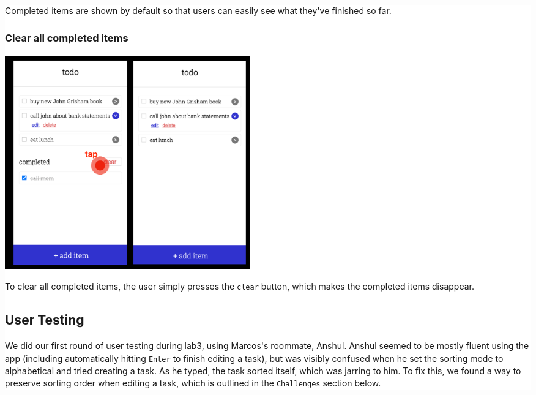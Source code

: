 Completed items are shown by default so that users can easily see what they've finished so far.

### Clear all completed items

<img src="images/snapshots/clearAllCompleted.png" width="400px">

To clear all completed items, the user simply presses the `clear` button, which makes the completed items disappear.

## User Testing
We did our first round of user testing during lab3, using Marcos's roommate, Anshul. Anshul seemed to be mostly fluent using the app (including automatically hitting `Enter` to finish editing a task), but was visibly confused when he set the sorting mode to alphabetical and tried creating a task. As he typed, the task sorted itself, which was jarring to him. To fix this, we found a way to preserve sorting order when editing a task, which is outlined in the `Challenges` section below.
